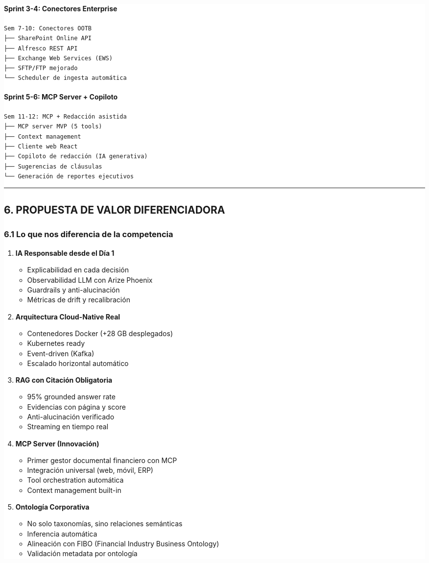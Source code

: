 #### **Sprint 3-4: Conectores Enterprise**
```
Sem 7-10: Conectores OOTB
├── SharePoint Online API
├── Alfresco REST API
├── Exchange Web Services (EWS)
├── SFTP/FTP mejorado
└── Scheduler de ingesta automática
```

#### **Sprint 5-6: MCP Server + Copiloto**
```
Sem 11-12: MCP + Redacción asistida
├── MCP server MVP (5 tools)
├── Context management
├── Cliente web React
├── Copiloto de redacción (IA generativa)
├── Sugerencias de cláusulas
└── Generación de reportes ejecutivos
```

---

## 6. PROPUESTA DE VALOR DIFERENCIADORA

### 6.1 Lo que nos diferencia de la competencia

1. **IA Responsable desde el Día 1**
   - Explicabilidad en cada decisión
   - Observabilidad LLM con Arize Phoenix
   - Guardrails y anti-alucinación
   - Métricas de drift y recalibración

2. **Arquitectura Cloud-Native Real**
   - Contenedores Docker (+28 GB desplegados)
   - Kubernetes ready
   - Event-driven (Kafka)
   - Escalado horizontal automático

3. **RAG con Citación Obligatoria**
   - 95% grounded answer rate
   - Evidencias con página y score
   - Anti-alucinación verificado
   - Streaming en tiempo real

4. **MCP Server (Innovación)**
   - Primer gestor documental financiero con MCP
   - Integración universal (web, móvil, ERP)
   - Tool orchestration automática
   - Context management built-in

5. **Ontología Corporativa**
   - No solo taxonomías, sino relaciones semánticas
   - Inferencia automática
   - Alineación con FIBO (Financial Industry Business Ontology)
   - Validación metadata por ontología
